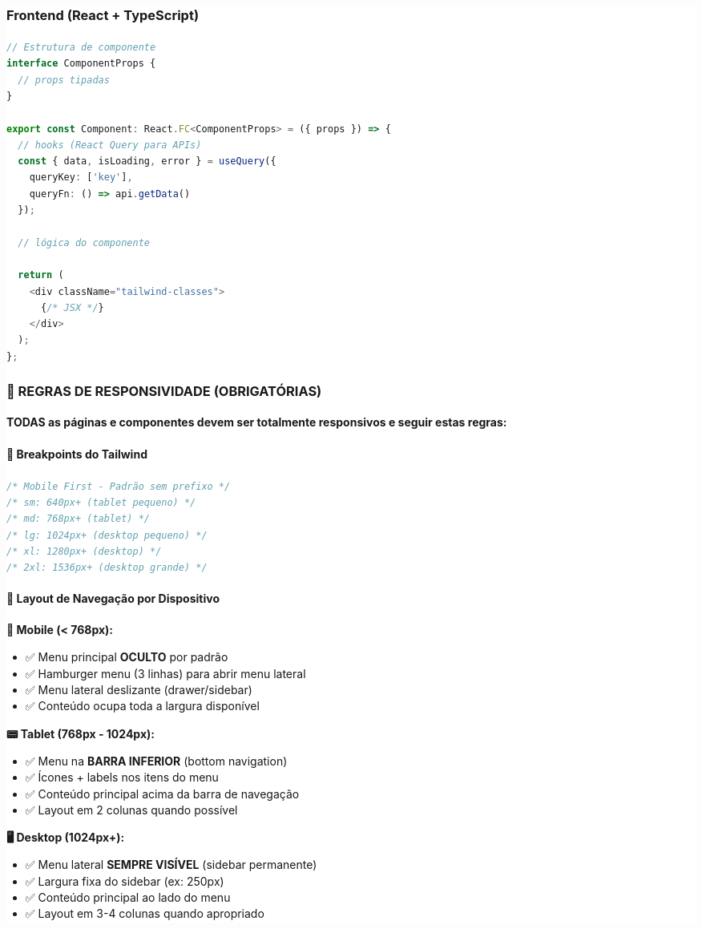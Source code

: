 ### Frontend (React + TypeScript)
```typescript
// Estrutura de componente
interface ComponentProps {
  // props tipadas
}

export const Component: React.FC<ComponentProps> = ({ props }) => {
  // hooks (React Query para APIs)
  const { data, isLoading, error } = useQuery({
    queryKey: ['key'],
    queryFn: () => api.getData()
  });

  // lógica do componente
  
  return (
    <div className="tailwind-classes">
      {/* JSX */}
    </div>
  );
};
```

### 📱 REGRAS DE RESPONSIVIDADE (OBRIGATÓRIAS)

**TODAS as páginas e componentes devem ser totalmente responsivos e seguir estas regras:**

#### 🎯 Breakpoints do Tailwind
```css
/* Mobile First - Padrão sem prefixo */
/* sm: 640px+ (tablet pequeno) */
/* md: 768px+ (tablet) */  
/* lg: 1024px+ (desktop pequeno) */
/* xl: 1280px+ (desktop) */
/* 2xl: 1536px+ (desktop grande) */
```

#### 📐 Layout de Navegação por Dispositivo

**📱 Mobile (< 768px):**
- ✅ Menu principal **OCULTO** por padrão
- ✅ Hamburger menu (3 linhas) para abrir menu lateral
- ✅ Menu lateral deslizante (drawer/sidebar)
- ✅ Conteúdo ocupa toda a largura disponível

**📟 Tablet (768px - 1024px):**
- ✅ Menu na **BARRA INFERIOR** (bottom navigation)
- ✅ Ícones + labels nos itens do menu
- ✅ Conteúdo principal acima da barra de navegação
- ✅ Layout em 2 colunas quando possível

**🖥️ Desktop (1024px+):**
- ✅ Menu lateral **SEMPRE VISÍVEL** (sidebar permanente)
- ✅ Largura fixa do sidebar (ex: 250px)
- ✅ Conteúdo principal ao lado do menu
- ✅ Layout em 3-4 colunas quando apropriado
